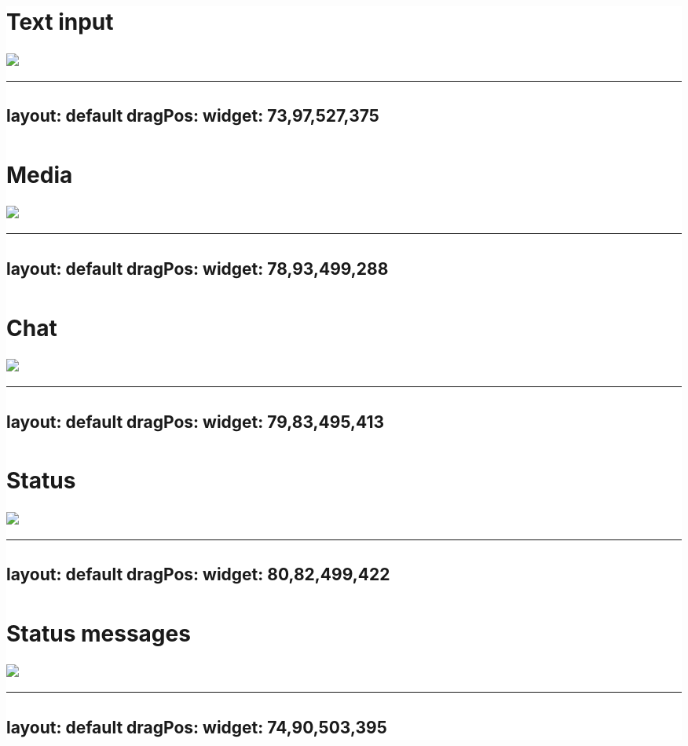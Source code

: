# Text input
<img v-drag="'widget'" src="/images/text_input_elements.png">

---
layout: default
dragPos:
  widget: 73,97,527,375
---

# Media
<img v-drag="'widget'" src="/images/media_elements.png">

---
layout: default
dragPos:
  widget: 78,93,499,288
---

# Chat
<img v-drag="'widget'" src="/images/chat_elements.png">

---
layout: default
dragPos:
  widget: 79,83,495,413
---

# Status
<img v-drag="'widget'" src="/images/animated_status_elements.png">

---
layout: default
dragPos:
  widget: 80,82,499,422
---

# Status messages
<img v-drag="'widget'" src="/images/callout_messages_elements.png">

---
layout: default
dragPos:
  widget: 74,90,503,395
---
